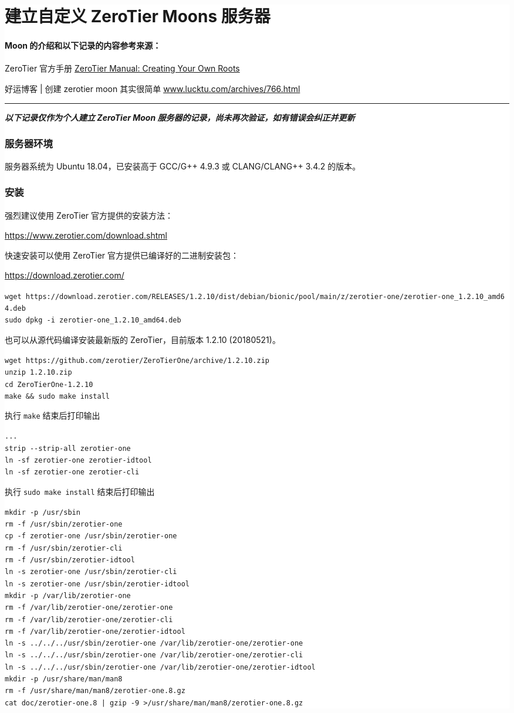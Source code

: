 # 建立自定义 ZeroTier Moons 服务器

#### Moon 的介绍和以下记录的内容参考来源：

ZeroTier 官方手册 [ZeroTier Manual: Creating Your Own Roots](https://www.zerotier.com/manual.shtml#4_4)

好运博客 | 创建 zerotier moon 其实很简单 www.lucktu.com/archives/766.html

___
***以下记录仅作为个人建立 ZeroTier Moon 服务器的记录，尚未再次验证，如有错误会纠正并更新***

### 服务器环境

服务器系统为 Ubuntu 18.04，已安装高于 GCC/G++ 4.9.3 或 CLANG/CLANG++ 3.4.2 的版本。

### 安装

强烈建议使用 ZeroTier 官方提供的安装方法：

https://www.zerotier.com/download.shtml

快速安装可以使用 ZeroTier 官方提供已编译好的二进制安装包：

https://download.zerotier.com/

```
wget https://download.zerotier.com/RELEASES/1.2.10/dist/debian/bionic/pool/main/z/zerotier-one/zerotier-one_1.2.10_amd64.deb
sudo dpkg -i zerotier-one_1.2.10_amd64.deb
```

也可以从源代码编译安装最新版的 ZeroTier，目前版本 1.2.10 (20180521)。

```
wget https://github.com/zerotier/ZeroTierOne/archive/1.2.10.zip
unzip 1.2.10.zip
cd ZeroTierOne-1.2.10
make && sudo make install
```

执行 ```make``` 结束后打印输出

```
...
strip --strip-all zerotier-one
ln -sf zerotier-one zerotier-idtool
ln -sf zerotier-one zerotier-cli
```

执行 ```sudo make install``` 结束后打印输出

```
mkdir -p /usr/sbin
rm -f /usr/sbin/zerotier-one
cp -f zerotier-one /usr/sbin/zerotier-one
rm -f /usr/sbin/zerotier-cli
rm -f /usr/sbin/zerotier-idtool
ln -s zerotier-one /usr/sbin/zerotier-cli
ln -s zerotier-one /usr/sbin/zerotier-idtool
mkdir -p /var/lib/zerotier-one
rm -f /var/lib/zerotier-one/zerotier-one
rm -f /var/lib/zerotier-one/zerotier-cli
rm -f /var/lib/zerotier-one/zerotier-idtool
ln -s ../../../usr/sbin/zerotier-one /var/lib/zerotier-one/zerotier-one
ln -s ../../../usr/sbin/zerotier-one /var/lib/zerotier-one/zerotier-cli
ln -s ../../../usr/sbin/zerotier-one /var/lib/zerotier-one/zerotier-idtool
mkdir -p /usr/share/man/man8
rm -f /usr/share/man/man8/zerotier-one.8.gz
cat doc/zerotier-one.8 | gzip -9 >/usr/share/man/man8/zerotier-one.8.gz
```